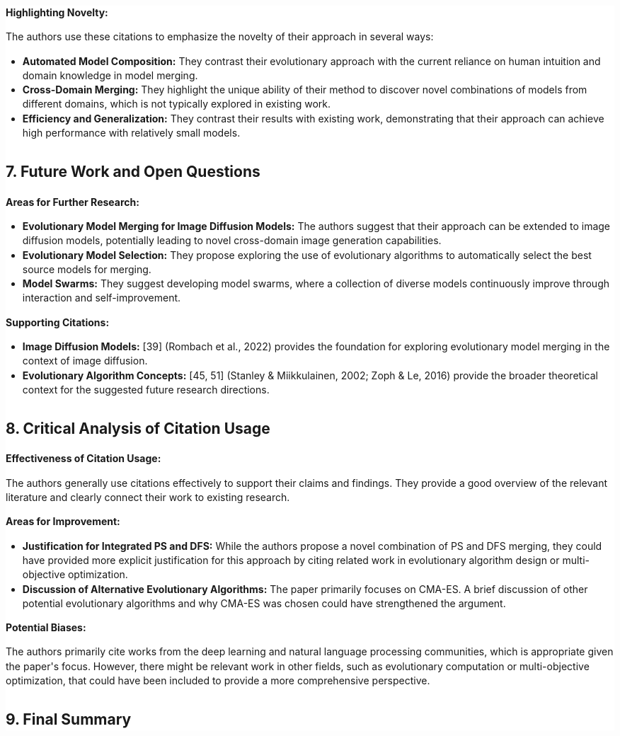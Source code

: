 **Highlighting Novelty:**

The authors use these citations to emphasize the novelty of their approach in several ways:

* **Automated Model Composition:** They contrast their evolutionary approach with the current reliance on human intuition and domain knowledge in model merging.
* **Cross-Domain Merging:** They highlight the unique ability of their method to discover novel combinations of models from different domains, which is not typically explored in existing work.
* **Efficiency and Generalization:** They contrast their results with existing work, demonstrating that their approach can achieve high performance with relatively small models.


## 7. Future Work and Open Questions

**Areas for Further Research:**

* **Evolutionary Model Merging for Image Diffusion Models:** The authors suggest that their approach can be extended to image diffusion models, potentially leading to novel cross-domain image generation capabilities.
* **Evolutionary Model Selection:** They propose exploring the use of evolutionary algorithms to automatically select the best source models for merging.
* **Model Swarms:** They suggest developing model swarms, where a collection of diverse models continuously improve through interaction and self-improvement.

**Supporting Citations:**

* **Image Diffusion Models:** [39] (Rombach et al., 2022) provides the foundation for exploring evolutionary model merging in the context of image diffusion.
* **Evolutionary Algorithm Concepts:** [45, 51] (Stanley & Miikkulainen, 2002; Zoph & Le, 2016) provide the broader theoretical context for the suggested future research directions.


## 8. Critical Analysis of Citation Usage

**Effectiveness of Citation Usage:**

The authors generally use citations effectively to support their claims and findings. They provide a good overview of the relevant literature and clearly connect their work to existing research.

**Areas for Improvement:**

* **Justification for Integrated PS and DFS:** While the authors propose a novel combination of PS and DFS merging, they could have provided more explicit justification for this approach by citing related work in evolutionary algorithm design or multi-objective optimization.
* **Discussion of Alternative Evolutionary Algorithms:** The paper primarily focuses on CMA-ES. A brief discussion of other potential evolutionary algorithms and why CMA-ES was chosen could have strengthened the argument.

**Potential Biases:**

The authors primarily cite works from the deep learning and natural language processing communities, which is appropriate given the paper's focus. However, there might be relevant work in other fields, such as evolutionary computation or multi-objective optimization, that could have been included to provide a more comprehensive perspective.


## 9. Final Summary
